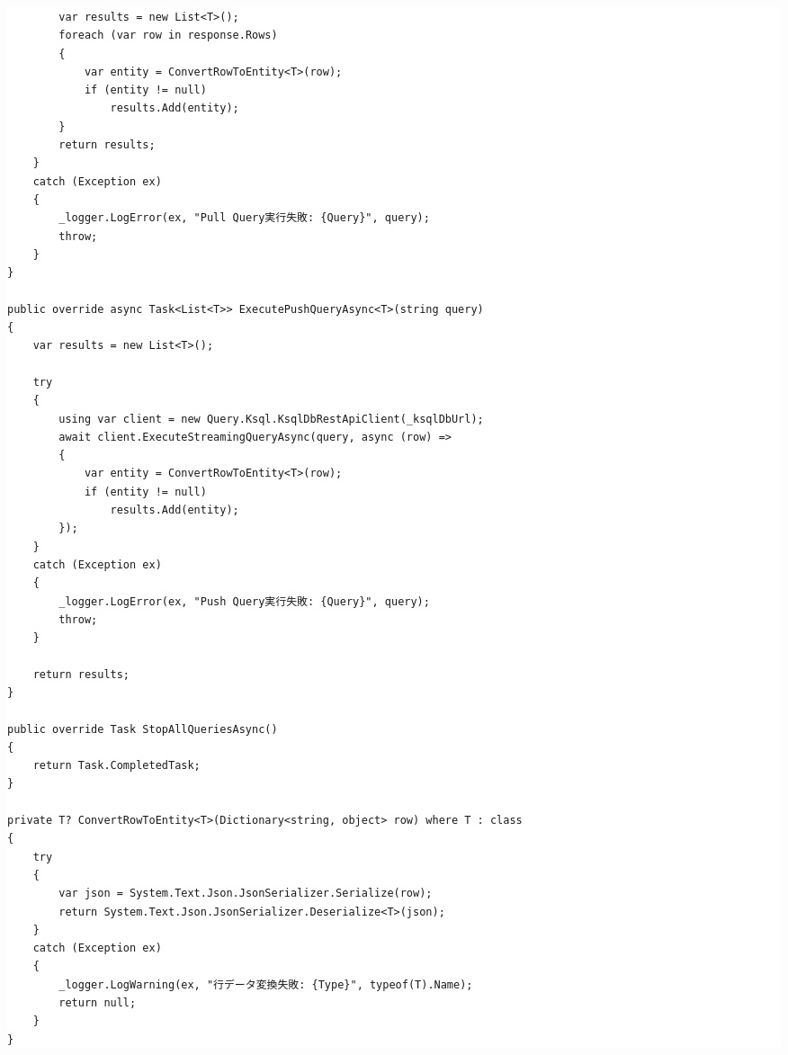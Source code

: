             var results = new List<T>();
            foreach (var row in response.Rows)
            {
                var entity = ConvertRowToEntity<T>(row);
                if (entity != null)
                    results.Add(entity);
            }
            return results;
        }
        catch (Exception ex)
        {
            _logger.LogError(ex, "Pull Query実行失敗: {Query}", query);
            throw;
        }
    }

    public override async Task<List<T>> ExecutePushQueryAsync<T>(string query)
    {
        var results = new List<T>();
        
        try
        {
            using var client = new Query.Ksql.KsqlDbRestApiClient(_ksqlDbUrl);
            await client.ExecuteStreamingQueryAsync(query, async (row) =>
            {
                var entity = ConvertRowToEntity<T>(row);
                if (entity != null)
                    results.Add(entity);
            });
        }
        catch (Exception ex)
        {
            _logger.LogError(ex, "Push Query実行失敗: {Query}", query);
            throw;
        }

        return results;
    }

    public override Task StopAllQueriesAsync()
    {
        return Task.CompletedTask;
    }

    private T? ConvertRowToEntity<T>(Dictionary<string, object> row) where T : class
    {
        try
        {
            var json = System.Text.Json.JsonSerializer.Serialize(row);
            return System.Text.Json.JsonSerializer.Deserialize<T>(json);
        }
        catch (Exception ex)
        {
            _logger.LogWarning(ex, "行データ変換失敗: {Type}", typeof(T).Name);
            return null;
        }
    }

